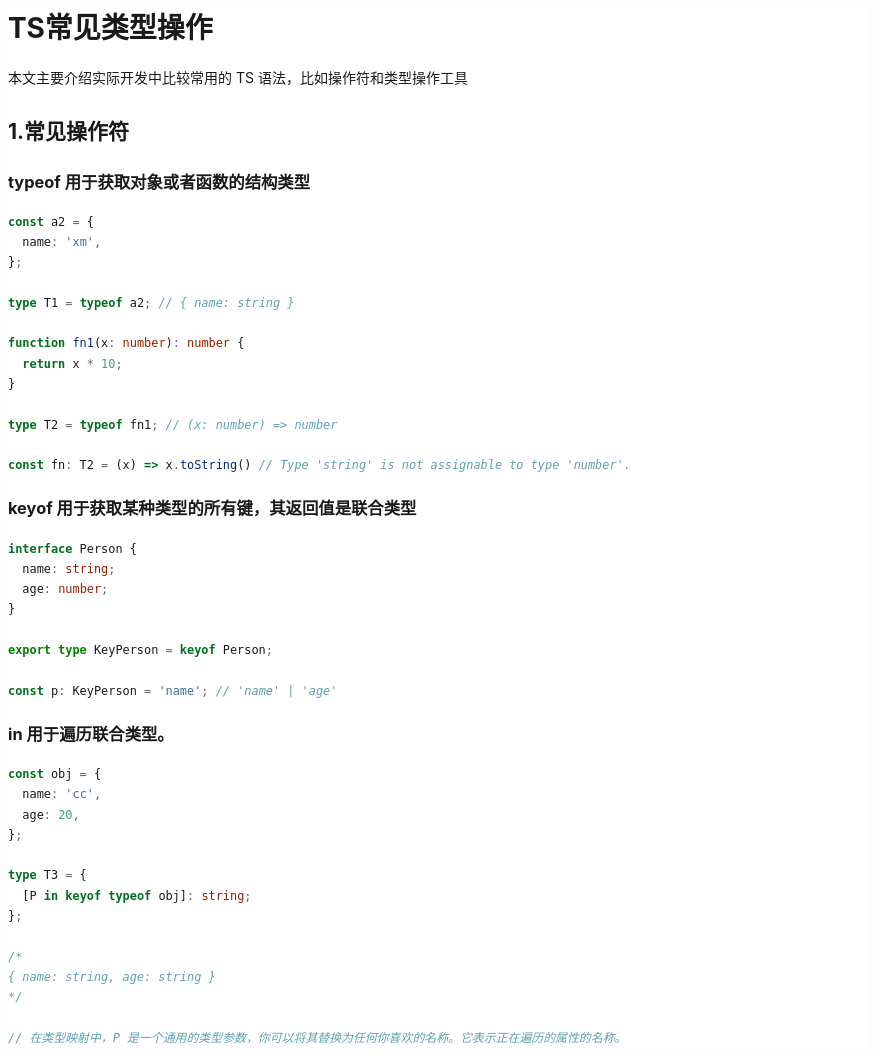 # TS常见类型操作

本文主要介绍实际开发中比较常用的 TS 语法，比如操作符和类型操作工具

## 1.常见操作符

### typeof 用于获取对象或者函数的结构类型

```ts
const a2 = {
  name: 'xm',
};

type T1 = typeof a2; // { name: string }

function fn1(x: number): number {
  return x * 10;
}

type T2 = typeof fn1; // (x: number) => number

const fn: T2 = (x) => x.toString() // Type 'string' is not assignable to type 'number'.
```

### keyof 用于获取某种类型的所有键，其返回值是联合类型

```ts
interface Person {
  name: string;
  age: number;
}

export type KeyPerson = keyof Person;

const p: KeyPerson = 'name'; // 'name' | 'age'
```

### in 用于遍历联合类型。

```ts
const obj = {
  name: 'cc',
  age: 20,
};

type T3 = {
  [P in keyof typeof obj]: string;
};

/*
{ name: string, age: string }
*/

// 在类型映射中，P 是一个通用的类型参数，你可以将其替换为任何你喜欢的名称。它表示正在遍历的属性的名称。
```


  [P in K]: T[P];